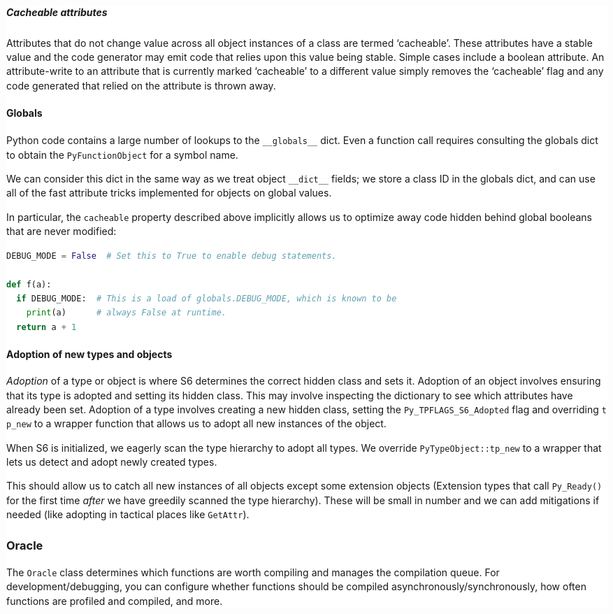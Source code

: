 ##### Cacheable attributes

Attributes that do not change value across all object instances of a class are
termed ‘cacheable’. These attributes have a stable value and the code generator
may emit code that relies upon this value being stable. Simple cases include a
boolean attribute. An attribute-write to an attribute that is currently marked
‘cacheable’ to a different value simply removes the ‘cacheable’ flag and any
code generated that relied on the attribute is thrown away.

#### Globals

Python code contains a large number of lookups to the `__globals__` dict. Even a
function call requires consulting the globals dict to obtain the
`PyFunctionObject` for a symbol name.

We can consider this dict in the same way as we treat object `__dict__` fields;
we store a class ID in the globals dict, and can use all of the fast attribute
tricks implemented for objects on global values.

In particular, the `cacheable` property described above implicitly allows us to
optimize away code hidden behind global booleans that are never modified:

```py
DEBUG_MODE = False  # Set this to True to enable debug statements.

def f(a):
  if DEBUG_MODE:  # This is a load of globals.DEBUG_MODE, which is known to be
    print(a)      # always False at runtime.
  return a + 1
```

#### Adoption of new types and objects

*Adoption* of a type or object is where S6 determines the correct hidden class
and sets it. Adoption of an object involves ensuring that its type is adopted
and setting its hidden class. This may involve inspecting the dictionary to see
which attributes have already been set. Adoption of a type involves creating a
new hidden class, setting the `Py_TPFLAGS_S6_Adopted` flag and overriding
`tp_new` to a wrapper function that allows us to adopt all new instances of the
object.

When S6 is initialized, we eagerly scan the type hierarchy to adopt all types.
We override `PyTypeObject::tp_new` to a wrapper that lets us detect and adopt
newly created types.

This should allow us to catch all new instances of all objects except some
extension objects (Extension types that call `Py_Ready()` for the first time
*after* we have greedily scanned the type hierarchy). These will be small in
number and we can add mitigations if needed (like adopting in tactical places
like `GetAttr`).

### Oracle

The `Oracle` class determines which functions are worth compiling and manages
the compilation queue. For development/debugging, you can configure whether
functions should be compiled asynchronously/synchronously, how often functions
are profiled and compiled, and more.
